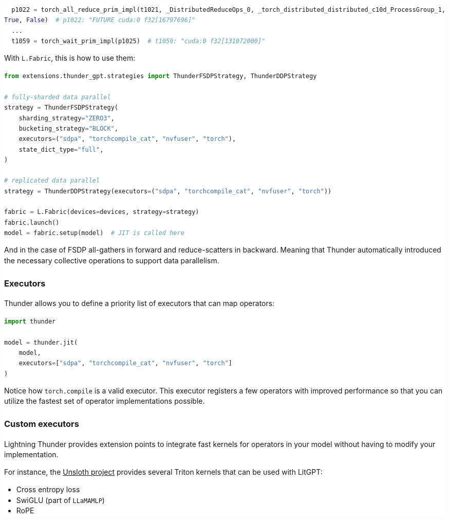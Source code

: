 ```python
  p1022 = torch_all_reduce_prim_impl(t1021, _DistributedReduceOps_0, _torch_distributed_distributed_c10d_ProcessGroup_1, True, False)  # p1022: "FUTURE cuda:0 f32[16797696]"
  ...
  t1059 = torch_wait_prim_impl(p1025)  # t1059: "cuda:0 f32[131072000]"
```

With `L.Fabric`, this is how to use them:

```python
from extensions.thunder_gpt.strategies import ThunderFSDPStrategy, ThunderDDPStrategy

# fully-sharded data parallel
strategy = ThunderFSDPStrategy(
    sharding_strategy="ZERO3",
    bucketing_strategy="BLOCK",
    executors=("sdpa", "torchcompile_cat", "nvfuser", "torch"),
    state_dict_type="full",
)

# replicated data parallel
strategy = ThunderDDPStrategy(executors=("sdpa", "torchcompile_cat", "nvfuser", "torch"))

fabric = L.Fabric(devices=devices, strategy=strategy)
fabric.launch()
model = fabric.setup(model)  # JIT is called here
```

And in the case of FSDP all-gathers in forward and reduce-scatters in backward.
Meaning that Thunder automatically introduced the necessary collective operations to support data parallelism.

### Executors

Thunder allows you to define a priority list of executors that can map operators:

```python
import thunder

model = thunder.jit(
    model,
    executors=["sdpa", "torchcompile_cat", "nvfuser", "torch"]
)
```

Notice how `torch.compile` is a valid executor. This executor registers a few operators with improved performance so that you can utilize the fastest set of operator implementations possible.

### Custom executors

Lightning Thunder provides extension points to integrate fast kernels for operators in your model without having to modify your implementation.

For instance, the [Unsloth project](https://github.com/unslothai/unsloth/) provides several Triton kernels that can be used with LitGPT:
- Cross entropy loss
- SwiGLU (part of `LLaMAMLP`)
- RoPE
